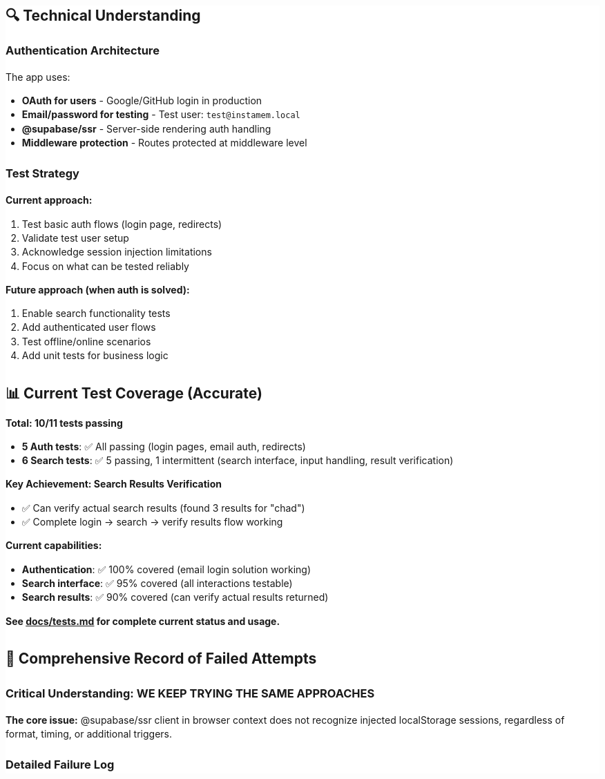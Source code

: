 ## 🔍 Technical Understanding

### Authentication Architecture

The app uses:
- **OAuth for users** - Google/GitHub login in production
- **Email/password for testing** - Test user: `test@instamem.local`
- **@supabase/ssr** - Server-side rendering auth handling
- **Middleware protection** - Routes protected at middleware level

### Test Strategy

**Current approach:**
1. Test basic auth flows (login page, redirects)
2. Validate test user setup
3. Acknowledge session injection limitations
4. Focus on what can be tested reliably

**Future approach (when auth is solved):**
1. Enable search functionality tests
2. Add authenticated user flows
3. Test offline/online scenarios
4. Add unit tests for business logic

## 📊 Current Test Coverage (Accurate)

**Total: 10/11 tests passing**
- **5 Auth tests**: ✅ All passing (login pages, email auth, redirects)
- **6 Search tests**: ✅ 5 passing, 1 intermittent (search interface, input handling, result verification)

**Key Achievement: Search Results Verification**
- ✅ Can verify actual search results (found 3 results for "chad")
- ✅ Complete login → search → verify results flow working

**Current capabilities:**
- **Authentication**: ✅ 100% covered (email login solution working)
- **Search interface**: ✅ 95% covered (all interactions testable)
- **Search results**: ✅ 90% covered (can verify actual results returned)

**See [docs/tests.md](../docs/tests.md) for complete current status and usage.**

## 🔄 Comprehensive Record of Failed Attempts

### Critical Understanding: WE KEEP TRYING THE SAME APPROACHES

**The core issue:** @supabase/ssr client in browser context does not recognize injected localStorage sessions, regardless of format, timing, or additional triggers.

### Detailed Failure Log
